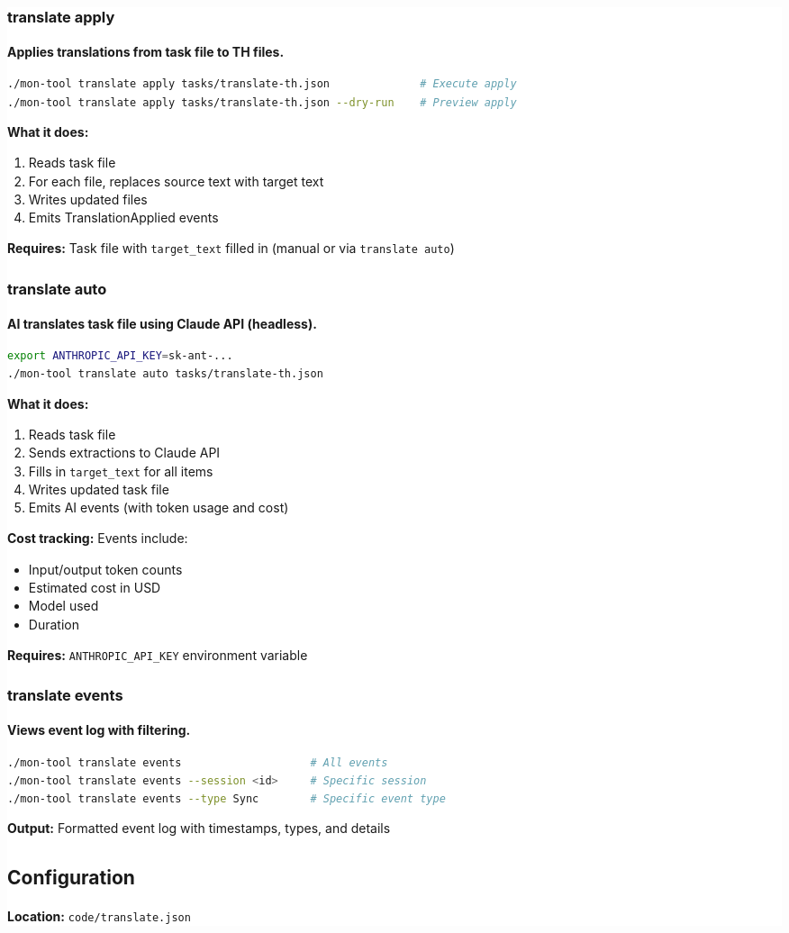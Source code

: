 ### translate apply

**Applies translations from task file to TH files.**

```bash
./mon-tool translate apply tasks/translate-th.json              # Execute apply
./mon-tool translate apply tasks/translate-th.json --dry-run    # Preview apply
```

**What it does:**
1. Reads task file
2. For each file, replaces source text with target text
3. Writes updated files
4. Emits TranslationApplied events

**Requires:** Task file with `target_text` filled in (manual or via `translate auto`)

### translate auto

**AI translates task file using Claude API (headless).**

```bash
export ANTHROPIC_API_KEY=sk-ant-...
./mon-tool translate auto tasks/translate-th.json
```

**What it does:**
1. Reads task file
2. Sends extractions to Claude API
3. Fills in `target_text` for all items
4. Writes updated task file
5. Emits AI events (with token usage and cost)

**Cost tracking:** Events include:
- Input/output token counts
- Estimated cost in USD
- Model used
- Duration

**Requires:** `ANTHROPIC_API_KEY` environment variable

### translate events

**Views event log with filtering.**

```bash
./mon-tool translate events                    # All events
./mon-tool translate events --session <id>     # Specific session
./mon-tool translate events --type Sync        # Specific event type
```

**Output:** Formatted event log with timestamps, types, and details

## Configuration

**Location:** `code/translate.json`
